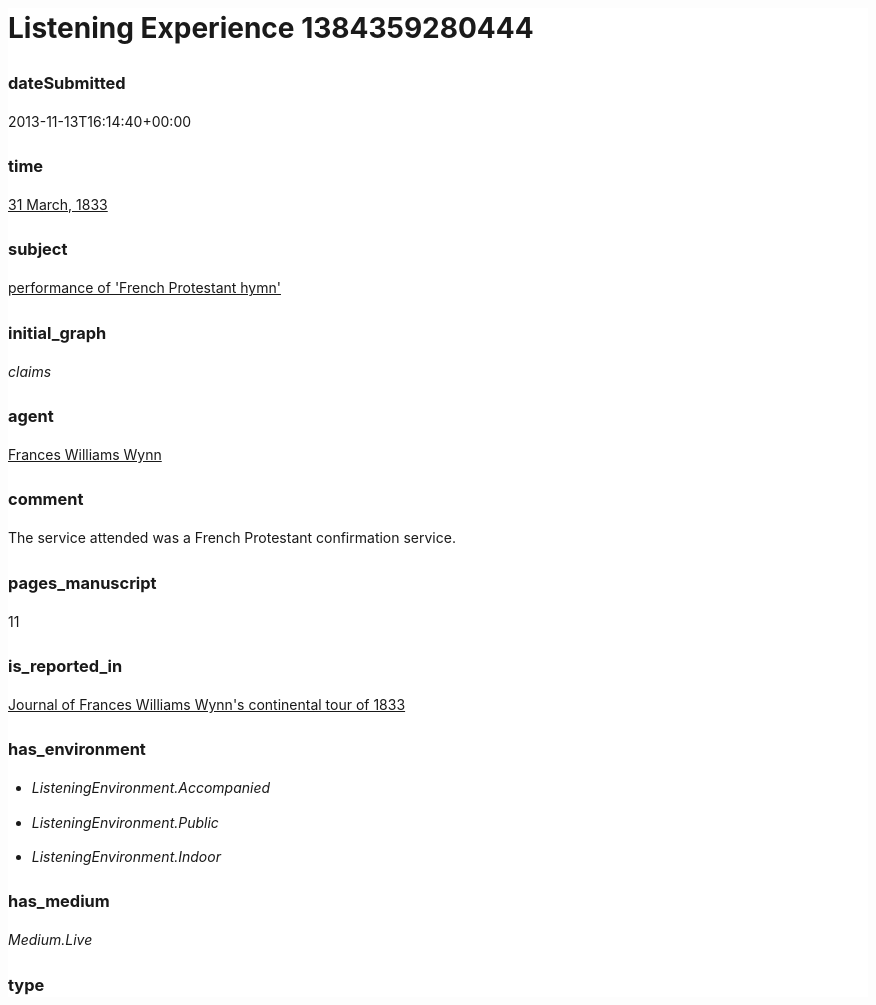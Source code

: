 # Listening Experience 1384359280444

### dateSubmitted


2013-11-13T16:14:40+00:00

### time


[31 March, 1833](#31-March-1833)

### subject


[performance of 'French Protestant hymn'](#performance-of-'French-Protestant-hymn')

### initial_graph


*claims*

### agent


[Frances Williams Wynn](#Frances-Williams-Wynn)

### comment


The service attended was a French Protestant confirmation service.

### pages_manuscript


11

### is_reported_in


[Journal of Frances Williams Wynn's continental tour of 1833](#Journal-of-Frances-Williams-Wynn's-continental-tour-of-1833)

### has_environment

 - *ListeningEnvironment.Accompanied*

 - *ListeningEnvironment.Public*

 - *ListeningEnvironment.Indoor*

### has_medium


*Medium.Live*

### type
